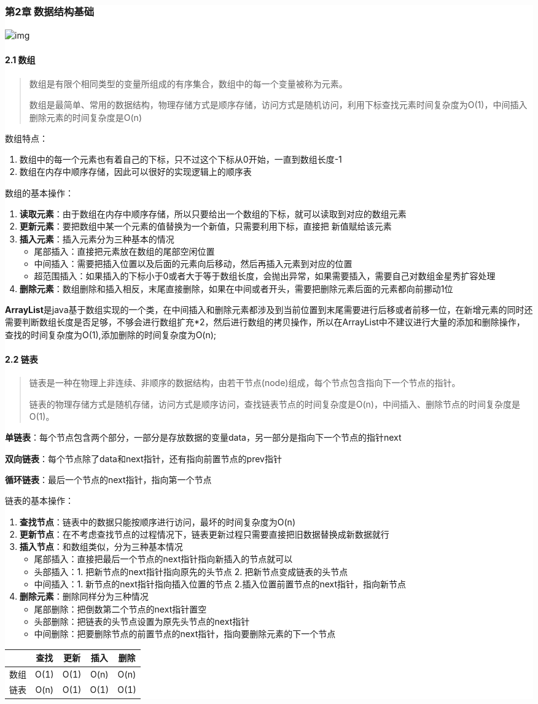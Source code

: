    ### 第2章 数据结构基础

   ![img](blob:file:///c019a9c3-c6bb-4774-888a-736f81de8fe9)

   #### 2.1 数组

   > 数组是有限个相同类型的变量所组成的有序集合，数组中的每一个变量被称为元素。
   >
   > 数组是最简单、常用的数据结构，物理存储方式是顺序存储，访问方式是随机访问，利用下标查找元素时间复杂度为O(1)，中间插入删除元素的时间复杂度是O(n)

   数组特点：

   1. 数组中的每一个元素也有着自己的下标，只不过这个下标从0开始，一直到数组长度-1
   2. 数组在内存中顺序存储，因此可以很好的实现逻辑上的顺序表

   数组的基本操作：

   1. **读取元素**：由于数组在内存中顺序存储，所以只要给出一个数组的下标，就可以读取到对应的数组元素
   2. **更新元素**：要把数组中某一个元素的值替换为一个新值，只需要利用下标，直接把 新值赋给该元素
   3. **插入元素**：插入元素分为三种基本的情况
      - 尾部插入：直接把元素放在数组的尾部空闲位置
      - 中间插入：需要把插入位置以及后面的元素向后移动，然后再插入元素到对应的位置
      - 超范围插入：如果插入的下标小于0或者大于等于数组长度，会抛出异常，如果需要插入，需要自己对数组金星秀扩容处理
   4. **删除元素**：数组删除和插入相反，末尾直接删除，如果在中间或者开头，需要把删除元素后面的元素都向前挪动1位

   

   **ArrayList**是java基于数组实现的一个类，在中间插入和删除元素都涉及到当前位置到末尾需要进行后移或者前移一位，在新增元素的同时还需要判断数组长度是否足够，不够会进行数组扩充*2，然后进行数组的拷贝操作，所以在ArrayList中不建议进行大量的添加和删除操作，查找的时间复杂度为O(1),添加删除的时间复杂度为O(n);

   #### 2.2 链表

   > 链表是一种在物理上非连续、非顺序的数据结构，由若干节点(node)组成，每个节点包含指向下一个节点的指针。
   >
   > 链表的物理存储方式是随机存储，访问方式是顺序访问，查找链表节点的时间复杂度是O(n)，中间插入、删除节点的时间复杂度是O(1)。

   **单链表**：每个节点包含两个部分，一部分是存放数据的变量data，另一部分是指向下一个节点的指针next

   **双向链表**：每个节点除了data和next指针，还有指向前置节点的prev指针

   **循环链表**：最后一个节点的next指针，指向第一个节点

   链表的基本操作：

   1. **查找节点**：链表中的数据只能按顺序进行访问，最坏的时间复杂度为O(n)
   2. **更新节点**：在不考虑查找节点的过程情况下，链表更新过程只需要直接把旧数据替换成新数据就行
   3. **插入节点**：和数组类似，分为三种基本情况
      - 尾部插入：直接把最后一个节点的next指针指向新插入的节点就可以
      - 头部插入：1. 把新节点的next指针指向原先的头节点  2. 把新节点变成链表的头节点
      - 中间插入：1. 新节点的next指针指向插入位置的节点  2.插入位置前置节点的next指针，指向新节点
   4. **删除元素**：删除同样分为三种情况
      - 尾部删除：把倒数第二个节点的next指针置空
      - 头部删除：把链表的头节点设置为原先头节点的next指针
      - 中间删除：把要删除节点的前置节点的next指针，指向要删除元素的下一个节点

   |      | 查找 | 更新 | 插入 | 删除 |
   | :--: | :--: | :--: | :--: | :--: |
   | 数组 | O(1) | O(1) | O(n) | O(n) |
   | 链表 | O(n) | O(1) | O(1) | O(1) |
